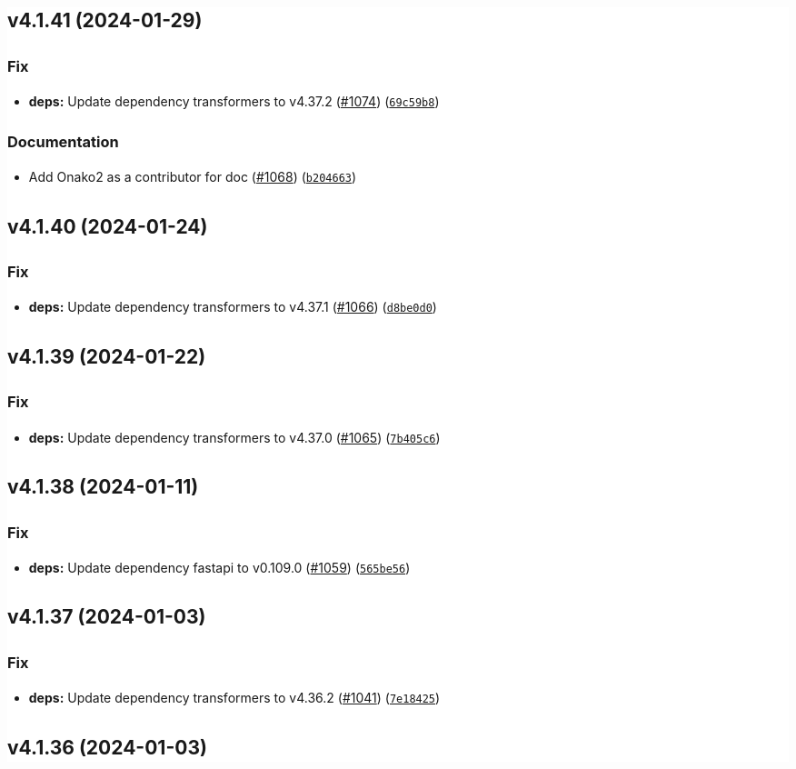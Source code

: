 ## v4.1.41 (2024-01-29)

### Fix

* **deps:** Update dependency transformers to v4.37.2 ([#1074](https://github.com/voicepaw/so-vits-svc-fork/issues/1074)) ([`69c59b8`](https://github.com/voicepaw/so-vits-svc-fork/commit/69c59b8180cd489f30b5f13bc037c9928e1e65ba))

### Documentation

* Add Onako2 as a contributor for doc ([#1068](https://github.com/voicepaw/so-vits-svc-fork/issues/1068)) ([`b204663`](https://github.com/voicepaw/so-vits-svc-fork/commit/b204663d36a1bf1ed5a2af23866824ed9c5dce43))

## v4.1.40 (2024-01-24)

### Fix

* **deps:** Update dependency transformers to v4.37.1 ([#1066](https://github.com/voicepaw/so-vits-svc-fork/issues/1066)) ([`d8be0d0`](https://github.com/voicepaw/so-vits-svc-fork/commit/d8be0d01361a00fb71477daab666a75a33d0fd49))

## v4.1.39 (2024-01-22)

### Fix

* **deps:** Update dependency transformers to v4.37.0 ([#1065](https://github.com/voicepaw/so-vits-svc-fork/issues/1065)) ([`7b405c6`](https://github.com/voicepaw/so-vits-svc-fork/commit/7b405c6daff500c4f60f37cc430cbf364e95bd26))

## v4.1.38 (2024-01-11)

### Fix

* **deps:** Update dependency fastapi to v0.109.0 ([#1059](https://github.com/voicepaw/so-vits-svc-fork/issues/1059)) ([`565be56`](https://github.com/voicepaw/so-vits-svc-fork/commit/565be56fcc4c62e4f2099db8108bb2c982326411))

## v4.1.37 (2024-01-03)

### Fix

* **deps:** Update dependency transformers to v4.36.2 ([#1041](https://github.com/voicepaw/so-vits-svc-fork/issues/1041)) ([`7e18425`](https://github.com/voicepaw/so-vits-svc-fork/commit/7e18425b8d1c29820fff30df0bb7c6ee6d24e22d))

## v4.1.36 (2024-01-03)
